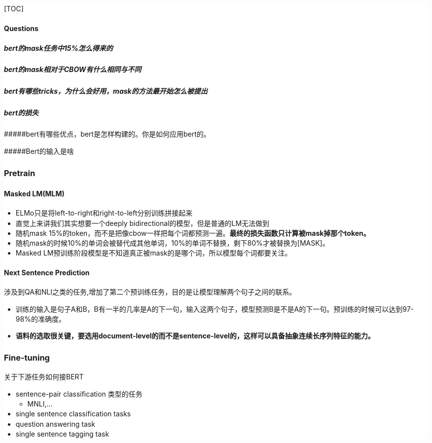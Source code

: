 [TOC]





#### Questions

##### bert的mask任务中15%怎么得来的



##### bert的mask相对于CBOW有什么相同与不同



##### bert有哪些tricks，为什么会好用，mask的方法最开始怎么被提出



##### bert的损失



#####bert有哪些优点，bert是怎样构建的。你是如何应用bert的。



#####Bert的输入是啥



### Pretrain

#### Masked LM(MLM)

* ELMo只是将left-to-right和right-to-left分别训练拼接起来
* 直觉上来讲我们其实想要一个deeply bidirectional的模型，但是普通的LM无法做到
* 随机mask 15%的token，而不是把像cbow一样把每个词都预测一遍。**最终的损失函数只计算被mask掉那个token。**
* 随机mask的时候10%的单词会被替代成其他单词，10%的单词不替换，剩下80%才被替换为[MASK]。
* Masked LM预训练阶段模型是不知道真正被mask的是哪个词，所以模型每个词都要关注。



#### Next Sentence Prediction

涉及到QA和NLI之类的任务,增加了第二个预训练任务，目的是让模型理解两个句子之间的联系。

* 训练的输入是句子A和B，B有一半的几率是A的下一句，输入这两个句子，模型预测B是不是A的下一句。预训练的时候可以达到97-98%的准确度。

* **语料的选取很关键，要选用document-level的而不是sentence-level的，这样可以具备抽象连续长序列特征的能力。**



### Fine-tuning

关于下游任务如何接BERT

* sentence-pair classification 类型的任务
  * MNLI,...
* single sentence classification tasks
* question answering task
* single sentence tagging task
